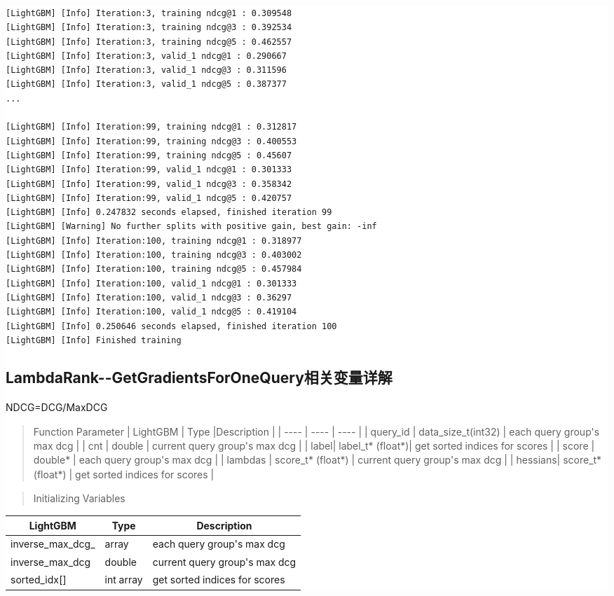 ```
[LightGBM] [Info] Iteration:3, training ndcg@1 : 0.309548
[LightGBM] [Info] Iteration:3, training ndcg@3 : 0.392534
[LightGBM] [Info] Iteration:3, training ndcg@5 : 0.462557
[LightGBM] [Info] Iteration:3, valid_1 ndcg@1 : 0.290667
[LightGBM] [Info] Iteration:3, valid_1 ndcg@3 : 0.311596
[LightGBM] [Info] Iteration:3, valid_1 ndcg@5 : 0.387377
...

[LightGBM] [Info] Iteration:99, training ndcg@1 : 0.312817
[LightGBM] [Info] Iteration:99, training ndcg@3 : 0.400553
[LightGBM] [Info] Iteration:99, training ndcg@5 : 0.45607
[LightGBM] [Info] Iteration:99, valid_1 ndcg@1 : 0.301333
[LightGBM] [Info] Iteration:99, valid_1 ndcg@3 : 0.358342
[LightGBM] [Info] Iteration:99, valid_1 ndcg@5 : 0.420757
[LightGBM] [Info] 0.247832 seconds elapsed, finished iteration 99
[LightGBM] [Warning] No further splits with positive gain, best gain: -inf
[LightGBM] [Info] Iteration:100, training ndcg@1 : 0.318977
[LightGBM] [Info] Iteration:100, training ndcg@3 : 0.403002
[LightGBM] [Info] Iteration:100, training ndcg@5 : 0.457984
[LightGBM] [Info] Iteration:100, valid_1 ndcg@1 : 0.301333
[LightGBM] [Info] Iteration:100, valid_1 ndcg@3 : 0.36297
[LightGBM] [Info] Iteration:100, valid_1 ndcg@5 : 0.419104
[LightGBM] [Info] 0.250646 seconds elapsed, finished iteration 100
[LightGBM] [Info] Finished training
```
## LambdaRank--GetGradientsForOneQuery相关变量详解
NDCG=DCG/MaxDCG


>  Function Parameter
|  LightGBM | Type |Description |
|  ----  | ----  |  ----  |
| query_id | data_size_t(int32) | each query group's max dcg |
| cnt | double | current query group's max dcg |
| label| label_t* (float*)| get sorted indices for scores |
| score | double* | each query group's max dcg |
| lambdas | score_t* (float*) | current query group's max dcg |
| hessians| score_t* (float*) | get sorted indices for scores |



> Initializing Variables

|  LightGBM | Type |Description |
|  ----  | ----  |  ----  |
| inverse_max_dcg_ | array | each query group's max dcg |
| inverse_max_dcg | double | current query group's max dcg |
| sorted_idx[]| int array | get sorted indices for scores |
